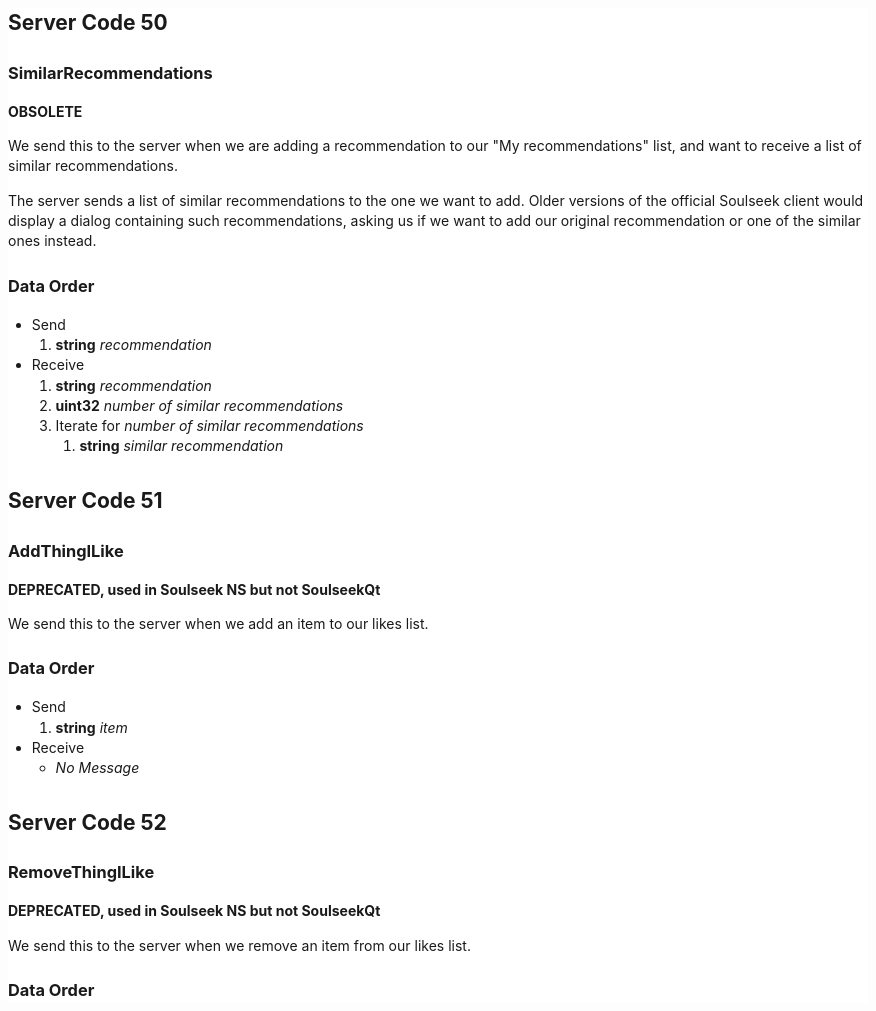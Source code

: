 
## Server Code 50

### SimilarRecommendations

**OBSOLETE**

We send this to the server when we are adding a recommendation to our
"My recommendations" list, and want to receive a list of similar
recommendations.

The server sends a list of similar recommendations to the one we want to
add. Older versions of the official Soulseek client would display a dialog
containing such recommendations, asking us if we want to add our original
recommendation or one of the similar ones instead.

### Data Order

  - Send
    1.  **string** *recommendation*
  - Receive
    1.  **string** *recommendation*
    2.  **uint32** *number of similar recommendations*
    3.  Iterate for *number of similar recommendations*
        1.  **string** *similar recommendation*


## Server Code 51

### AddThingILike

**DEPRECATED, used in Soulseek NS but not SoulseekQt**

We send this to the server when we add an item to our likes list.

### Data Order

  - Send
    1.  **string** *item*
  - Receive
    -   *No Message*


## Server Code 52

### RemoveThingILike

**DEPRECATED, used in Soulseek NS but not SoulseekQt**

We send this to the server when we remove an item from our likes list.

### Data Order
